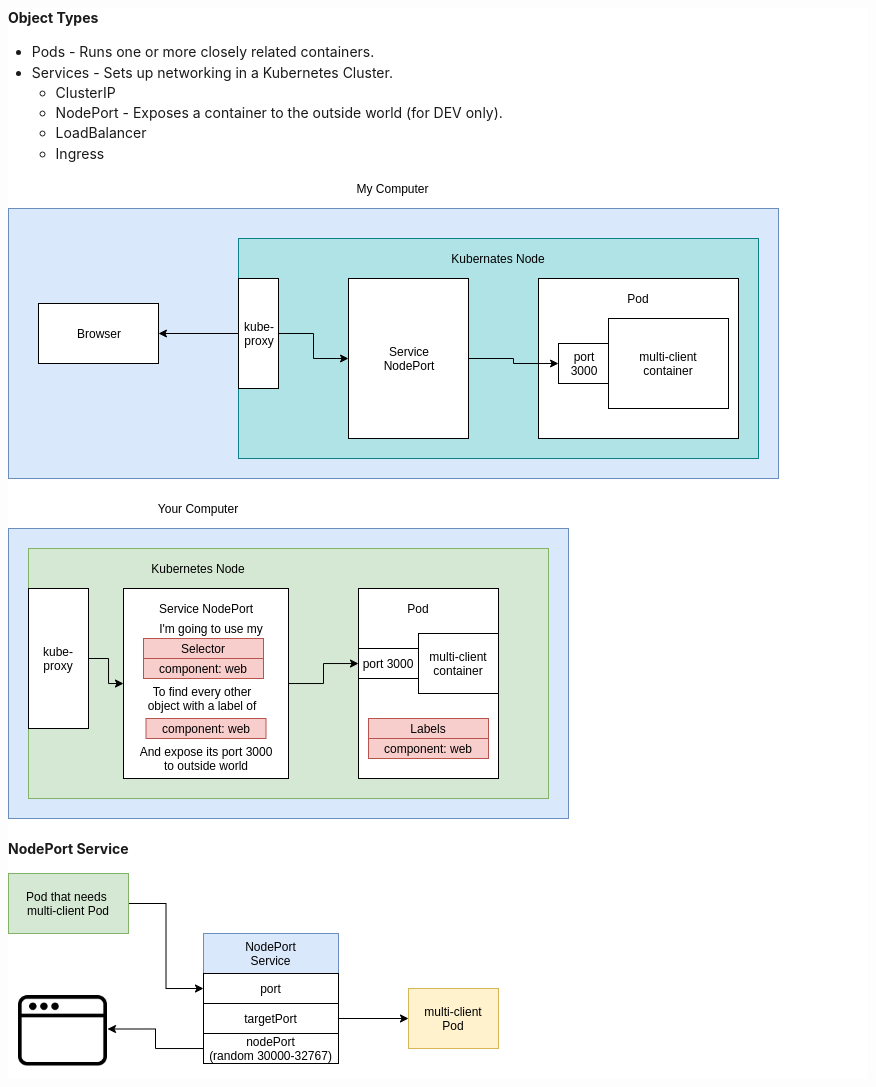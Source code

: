 **Object Types**

- Pods - Runs one or more closely related containers.
- Services - Sets up networking in a Kubernetes Cluster.
    - ClusterIP
    - NodePort - Exposes a container to the outside world (for DEV only).
    - LoadBalancer
    - Ingress

![Service Config](docker_img/ServiceConfig.png "Service Config")

![Serivce Config in depth](docker_img/service-config-in-depth.png "Service Config in depth")

**NodePort Service**

![NodePort Service](docker_img/node-port-service.png "NodePort Service")
